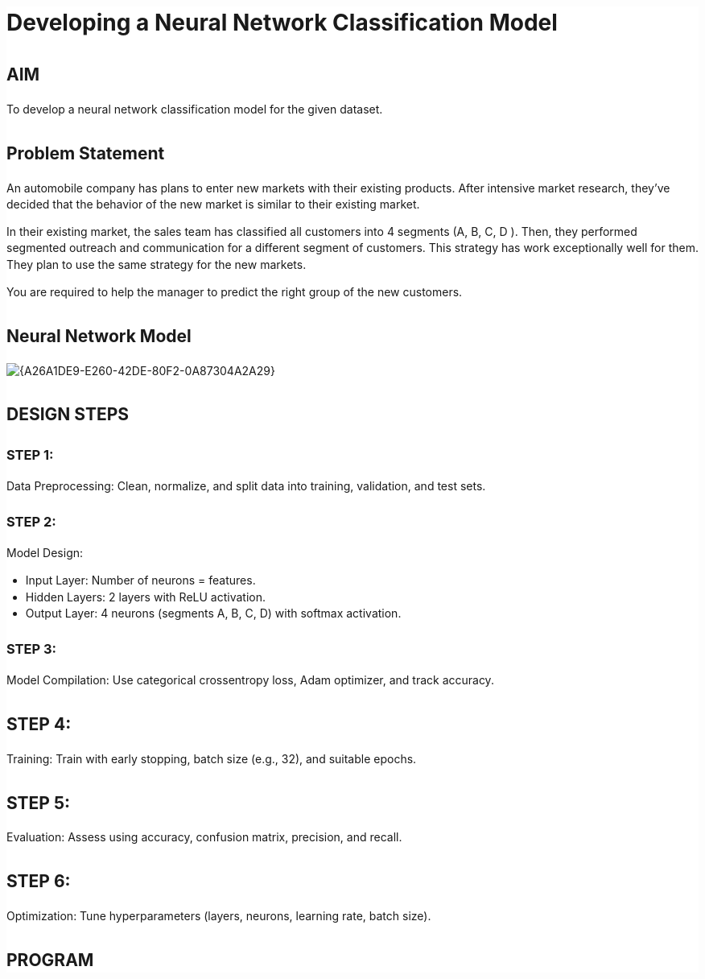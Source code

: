 # Developing a Neural Network Classification Model

## AIM

To develop a neural network classification model for the given dataset.

## Problem Statement

An automobile company has plans to enter new markets with their existing products. After intensive market research, they’ve decided that the behavior of the new market is similar to their existing market.

In their existing market, the sales team has classified all customers into 4 segments (A, B, C, D ). Then, they performed segmented outreach and communication for a different segment of customers. This strategy has work exceptionally well for them. They plan to use the same strategy for the new markets.

You are required to help the manager to predict the right group of the new customers.

## Neural Network Model

<img width="857" height="924" alt="{A26A1DE9-E260-42DE-80F2-0A87304A2A29}" src="https://github.com/user-attachments/assets/08f0a937-ac50-49c3-b0a9-f1321cb429cd" />


## DESIGN STEPS

### STEP 1:
Data Preprocessing: Clean, normalize, and split data into training, validation, and test sets.

### STEP 2:
Model Design:
 * Input Layer: Number of neurons = features.
 * Hidden Layers: 2 layers with ReLU activation.
 * Output Layer: 4 neurons (segments A, B, C, D) with softmax activation.

### STEP 3:
Model Compilation: Use categorical crossentropy loss, Adam optimizer, and track accuracy.

## STEP 4:
Training: Train with early stopping, batch size (e.g., 32), and suitable epochs.

## STEP 5:
Evaluation: Assess using accuracy, confusion matrix, precision, and recall.

## STEP 6:
Optimization: Tune hyperparameters (layers, neurons, learning rate, batch size).
## PROGRAM
